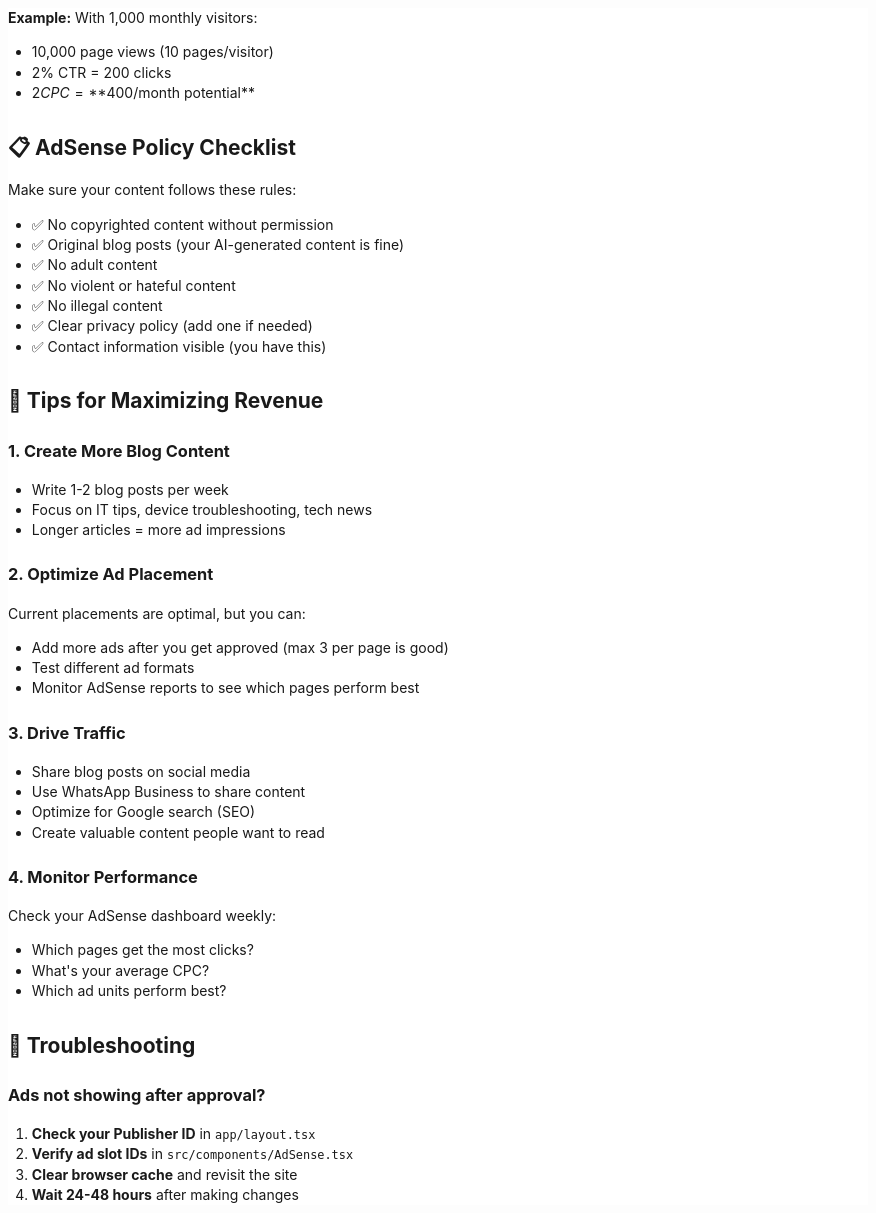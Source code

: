 **Example:** With 1,000 monthly visitors:
- 10,000 page views (10 pages/visitor)
- 2% CTR = 200 clicks
- $2 CPC = **$400/month potential**

## 📋 AdSense Policy Checklist

Make sure your content follows these rules:

- ✅ No copyrighted content without permission
- ✅ Original blog posts (your AI-generated content is fine)
- ✅ No adult content
- ✅ No violent or hateful content
- ✅ No illegal content
- ✅ Clear privacy policy (add one if needed)
- ✅ Contact information visible (you have this)

## 🎯 Tips for Maximizing Revenue

### 1. **Create More Blog Content**
- Write 1-2 blog posts per week
- Focus on IT tips, device troubleshooting, tech news
- Longer articles = more ad impressions

### 2. **Optimize Ad Placement**
Current placements are optimal, but you can:
- Add more ads after you get approved (max 3 per page is good)
- Test different ad formats
- Monitor AdSense reports to see which pages perform best

### 3. **Drive Traffic**
- Share blog posts on social media
- Use WhatsApp Business to share content
- Optimize for Google search (SEO)
- Create valuable content people want to read

### 4. **Monitor Performance**
Check your AdSense dashboard weekly:
- Which pages get the most clicks?
- What's your average CPC?
- Which ad units perform best?

## 🔧 Troubleshooting

### Ads not showing after approval?

1. **Check your Publisher ID** in `app/layout.tsx`
2. **Verify ad slot IDs** in `src/components/AdSense.tsx`
3. **Clear browser cache** and revisit the site
4. **Wait 24-48 hours** after making changes
